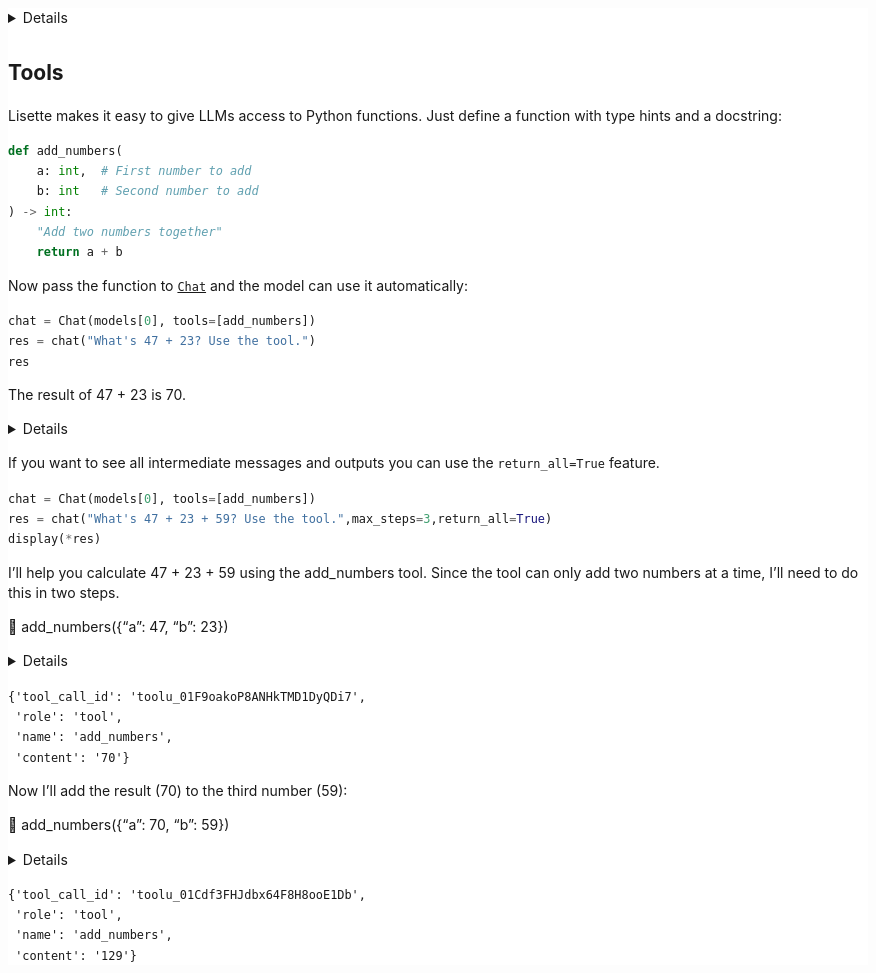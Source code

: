 <details></details>

## Tools

Lisette makes it easy to give LLMs access to Python functions. Just
define a function with type hints and a docstring:

``` python
def add_numbers(
    a: int,  # First number to add
    b: int   # Second number to add  
) -> int:
    "Add two numbers together"
    return a + b
```

Now pass the function to
[`Chat`](https://lisette.answer.ai/core.html#chat) and the model can use
it automatically:

``` python
chat = Chat(models[0], tools=[add_numbers])
res = chat("What's 47 + 23? Use the tool.")
res
```

The result of 47 + 23 is 70.

<details></details>

If you want to see all intermediate messages and outputs you can use the
`return_all=True` feature.

``` python
chat = Chat(models[0], tools=[add_numbers])
res = chat("What's 47 + 23 + 59? Use the tool.",max_steps=3,return_all=True)
display(*res)
```

I’ll help you calculate 47 + 23 + 59 using the add_numbers tool. Since
the tool can only add two numbers at a time, I’ll need to do this in two
steps.

🔧 add_numbers({“a”: 47, “b”: 23})

<details></details>

    {'tool_call_id': 'toolu_01F9oakoP8ANHkTMD1DyQDi7',
     'role': 'tool',
     'name': 'add_numbers',
     'content': '70'}

Now I’ll add the result (70) to the third number (59):

🔧 add_numbers({“a”: 70, “b”: 59})

<details></details>

    {'tool_call_id': 'toolu_01Cdf3FHJdbx64F8H8ooE1Db',
     'role': 'tool',
     'name': 'add_numbers',
     'content': '129'}
